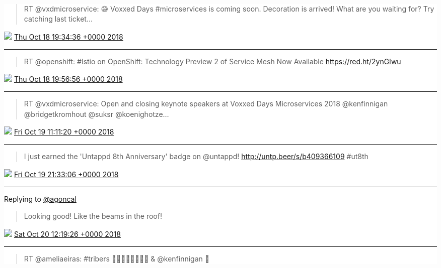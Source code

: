 > RT @vxdmicroservice: 😅 Voxxed Days #microservices is coming soon. Decoration is arrived! What are you waiting for? Try catching last ticket…

<img src="/images/twitter/media/tweet.ico" width="12" /> [Thu Oct 18 19:34:36 +0000 2018](https://twitter.com/kenfinnigan/status/1053006450430226433)

----

> RT @openshift: #Istio on OpenShift: Technology Preview 2 of Service Mesh Now Available https://red.ht/2ynGIwu

<img src="/images/twitter/media/tweet.ico" width="12" /> [Thu Oct 18 19:56:56 +0000 2018](https://twitter.com/kenfinnigan/status/1053012071095422976)

----

> RT @vxdmicroservice: Open and closing keynote speakers at Voxxed Days Microservices 2018  @kenfinnigan @bridgetkromhout @suksr @koenighotze…

<img src="/images/twitter/media/tweet.ico" width="12" /> [Fri Oct 19 11:11:20 +0000 2018](https://twitter.com/kenfinnigan/status/1053242189621403648)

----

> I just earned the 'Untappd 8th Anniversary' badge on @untappd! http://untp.beer/s/b409366109 #ut8th

<img src="/images/twitter/media/tweet.ico" width="12" /> [Fri Oct 19 21:33:06 +0000 2018](https://twitter.com/kenfinnigan/status/1053398660413902849)

----

Replying to [@agoncal](https://twitter.com/agoncal/status/1053615818737680384)

> Looking good!  Like the beams in the roof!

<img src="/images/twitter/media/tweet.ico" width="12" /> [Sat Oct 20 12:19:26 +0000 2018](https://twitter.com/kenfinnigan/status/1053621713962000385)

----

> RT @ameliaeiras: #tribers 🔋👨🏻‍💻👩🏻‍💻🔋 &amp; @kenfinnigan 💙 
> 